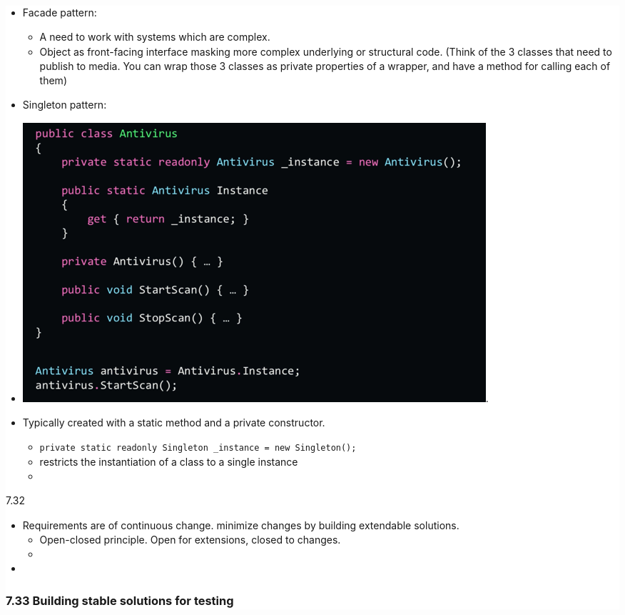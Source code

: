 - Facade pattern:
  - A need to work with systems which are complex.
  - Object as front-facing interface masking more complex underlying or structural code. (Think of the 3 classes that need to publish to media. You can wrap those 3 classes as private properties of a wrapper, and have a method for calling each of them)

- Singleton pattern:
- ![img_3.png](img_3.png).
- Typically created with a static method and a private constructor.
  - ```private static readonly Singleton _instance = new Singleton();```
  - restricts the instantiation of a class to a single instance
  - 

7.32
- Requirements are of continuous change. minimize changes by building extendable solutions.
  - Open-closed principle. Open for extensions, closed to changes.
  - 
- 

### 7.33 Building stable solutions for testing
